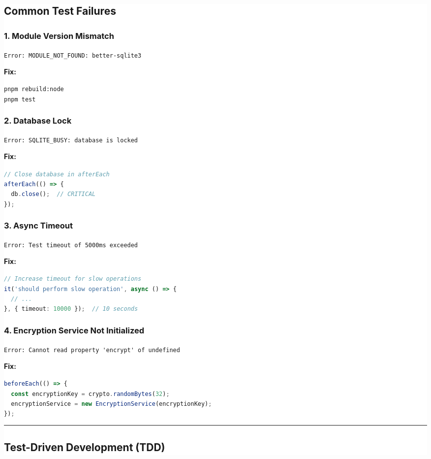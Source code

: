 ## Common Test Failures

### 1. Module Version Mismatch
```
Error: MODULE_NOT_FOUND: better-sqlite3
```
**Fix:**
```bash
pnpm rebuild:node
pnpm test
```

### 2. Database Lock
```
Error: SQLITE_BUSY: database is locked
```
**Fix:**
```typescript
// Close database in afterEach
afterEach(() => {
  db.close();  // CRITICAL
});
```

### 3. Async Timeout
```
Error: Test timeout of 5000ms exceeded
```
**Fix:**
```typescript
// Increase timeout for slow operations
it('should perform slow operation', async () => {
  // ...
}, { timeout: 10000 });  // 10 seconds
```

### 4. Encryption Service Not Initialized
```
Error: Cannot read property 'encrypt' of undefined
```
**Fix:**
```typescript
beforeEach(() => {
  const encryptionKey = crypto.randomBytes(32);
  encryptionService = new EncryptionService(encryptionKey);
});
```

---

## Test-Driven Development (TDD)
